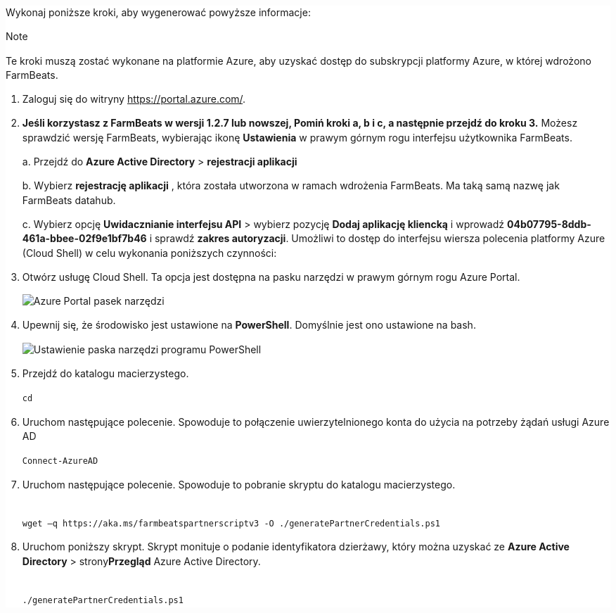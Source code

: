 Wykonaj poniższe kroki, aby wygenerować powyższe informacje:

> [!NOTE]
> Te kroki muszą zostać wykonane na platformie Azure, aby uzyskać dostęp do subskrypcji platformy Azure, w której wdrożono FarmBeats.

1. Zaloguj się do witryny https://portal.azure.com/.

2. **Jeśli korzystasz z FarmBeats w wersji 1.2.7 lub nowszej, Pomiń kroki a, b i c, a następnie przejdź do kroku 3.** Możesz sprawdzić wersję FarmBeats, wybierając ikonę **Ustawienia** w prawym górnym rogu interfejsu użytkownika FarmBeats.

      a.  Przejdź do **Azure Active Directory**  >  **rejestracji aplikacji**

      b. Wybierz **rejestrację aplikacji** , która została utworzona w ramach wdrożenia FarmBeats. Ma taką samą nazwę jak FarmBeats datahub.

      c. Wybierz opcję **Uwidacznianie interfejsu API** > wybierz pozycję **Dodaj aplikację kliencką** i wprowadź **04b07795-8ddb-461a-bbee-02f9e1bf7b46** i sprawdź **zakres autoryzacji**. Umożliwi to dostęp do interfejsu wiersza polecenia platformy Azure (Cloud Shell) w celu wykonania poniższych czynności:

3. Otwórz usługę Cloud Shell. Ta opcja jest dostępna na pasku narzędzi w prawym górnym rogu Azure Portal.

    ![Azure Portal pasek narzędzi](./media/get-drone-imagery-from-drone-partner/navigation-bar-1.png)

4. Upewnij się, że środowisko jest ustawione na **PowerShell**. Domyślnie jest ono ustawione na bash.

    ![Ustawienie paska narzędzi programu PowerShell](./media/get-sensor-data-from-sensor-partner/power-shell-new-1.png)

5. Przejdź do katalogu macierzystego.

    ```azurepowershell-interactive
    cd
    ```

6. Uruchom następujące polecenie. Spowoduje to połączenie uwierzytelnionego konta do użycia na potrzeby żądań usługi Azure AD

    ```azurepowershell-interactive
    Connect-AzureAD
    ```

7. Uruchom następujące polecenie. Spowoduje to pobranie skryptu do katalogu macierzystego.

    ```azurepowershell-interactive

    wget –q https://aka.ms/farmbeatspartnerscriptv3 -O ./generatePartnerCredentials.ps1

    ```

8. Uruchom poniższy skrypt. Skrypt monituje o podanie identyfikatora dzierżawy, który można uzyskać ze **Azure Active Directory**  >  strony**Przegląd** Azure Active Directory.

    ```azurepowershell-interactive

    ./generatePartnerCredentials.ps1
